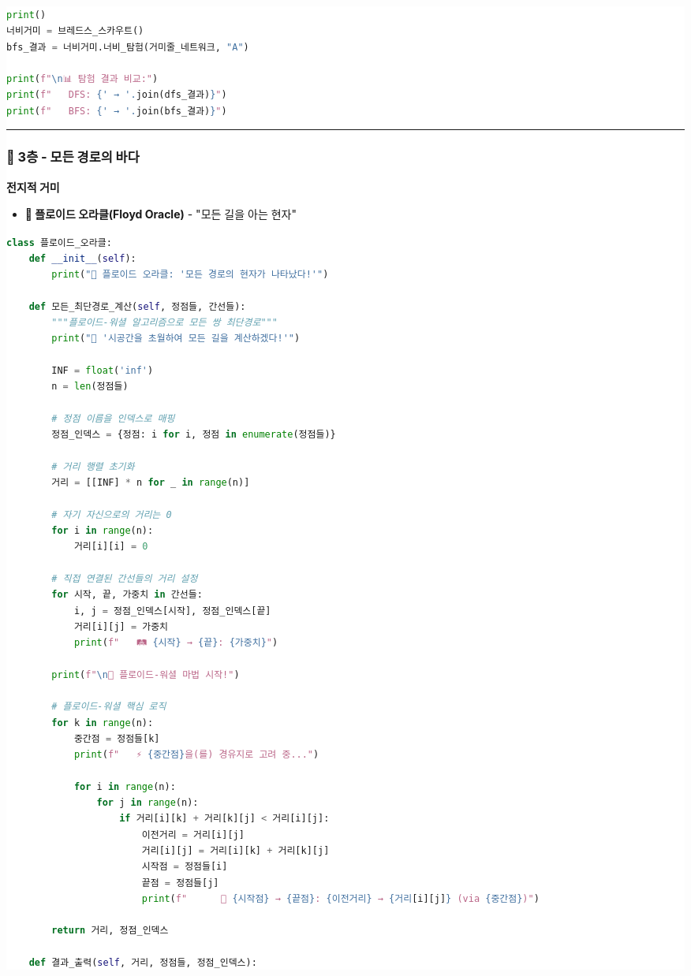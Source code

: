 ```python
print()
너비거미 = 브레드스_스카우트()  
bfs_결과 = 너비거미.너비_탐험(거미줄_네트워크, "A")

print(f"\n📊 탐험 결과 비교:")
print(f"   DFS: {' → '.join(dfs_결과)}")
print(f"   BFS: {' → '.join(bfs_결과)}")
```

---

### 🌊 3층 - 모든 경로의 바다

**전지적 거미**

- **🌊 플로이드 오라클(Floyd Oracle)** - "모든 길을 아는 현자"

```python
class 플로이드_오라클:
    def __init__(self):
        print("🌊 플로이드 오라클: '모든 경로의 현자가 나타났다!'")
    
    def 모든_최단경로_계산(self, 정점들, 간선들):
        """플로이드-워셜 알고리즘으로 모든 쌍 최단경로"""
        print("🔮 '시공간을 초월하여 모든 길을 계산하겠다!'")
        
        INF = float('inf')
        n = len(정점들)
        
        # 정점 이름을 인덱스로 매핑
        정점_인덱스 = {정점: i for i, 정점 in enumerate(정점들)}
        
        # 거리 행렬 초기화
        거리 = [[INF] * n for _ in range(n)]
        
        # 자기 자신으로의 거리는 0
        for i in range(n):
            거리[i][i] = 0
            
        # 직접 연결된 간선들의 거리 설정
        for 시작, 끝, 가중치 in 간선들:
            i, j = 정점_인덱스[시작], 정점_인덱스[끝]
            거리[i][j] = 가중치
            print(f"   🛤️ {시작} → {끝}: {가중치}")
        
        print(f"\n🔄 플로이드-워셜 마법 시작!")
        
        # 플로이드-워셜 핵심 로직
        for k in range(n):
            중간점 = 정점들[k]
            print(f"   ⚡ {중간점}을(를) 경유지로 고려 중...")
            
            for i in range(n):
                for j in range(n):
                    if 거리[i][k] + 거리[k][j] < 거리[i][j]:
                        이전거리 = 거리[i][j]
                        거리[i][j] = 거리[i][k] + 거리[k][j]
                        시작점 = 정점들[i]
                        끝점 = 정점들[j]
                        print(f"      🌟 {시작점} → {끝점}: {이전거리} → {거리[i][j]} (via {중간점})")
        
        return 거리, 정점_인덱스
    
    def 결과_출력(self, 거리, 정점들, 정점_인덱스):
```